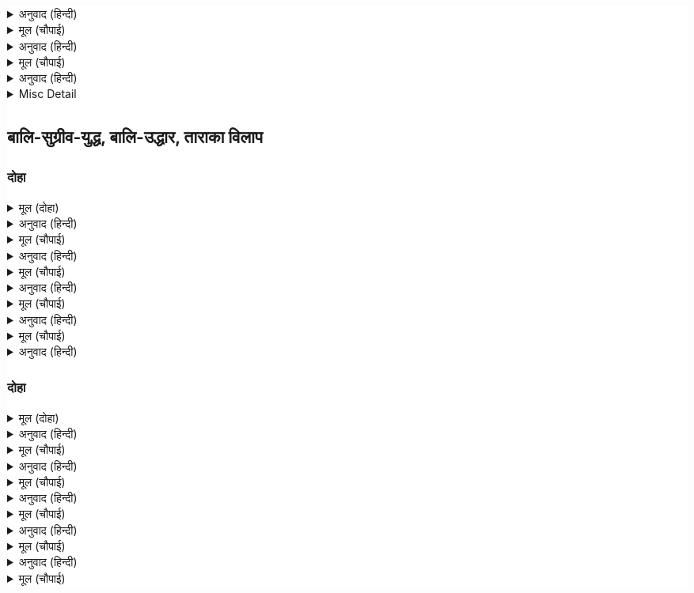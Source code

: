 <details><summary>अनुवाद (हिन्दी)</summary></details>

<details><summary>मूल (चौपाई)</summary></details>

<details><summary>अनुवाद (हिन्दी)</summary></details>

<details><summary>मूल (चौपाई)</summary></details>

<details><summary>अनुवाद (हिन्दी)</summary></details>

<details><summary>Misc Detail</summary></details>

## बालि-सुग्रीव-युद्ध, बालि-उद्धार, ताराका विलाप


### दोहा


<details><summary>मूल (दोहा)</summary></details>

<details><summary>अनुवाद (हिन्दी)</summary></details>

<details><summary>मूल (चौपाई)</summary></details>

<details><summary>अनुवाद (हिन्दी)</summary></details>

<details><summary>मूल (चौपाई)</summary></details>

<details><summary>अनुवाद (हिन्दी)</summary></details>

<details><summary>मूल (चौपाई)</summary></details>

<details><summary>अनुवाद (हिन्दी)</summary></details>

<details><summary>मूल (चौपाई)</summary></details>

<details><summary>अनुवाद (हिन्दी)</summary></details>

### दोहा


<details><summary>मूल (दोहा)</summary></details>

<details><summary>अनुवाद (हिन्दी)</summary></details>

<details><summary>मूल (चौपाई)</summary></details>

<details><summary>अनुवाद (हिन्दी)</summary></details>

<details><summary>मूल (चौपाई)</summary></details>

<details><summary>अनुवाद (हिन्दी)</summary></details>

<details><summary>मूल (चौपाई)</summary></details>

<details><summary>अनुवाद (हिन्दी)</summary></details>

<details><summary>मूल (चौपाई)</summary></details>

<details><summary>अनुवाद (हिन्दी)</summary></details>

<details><summary>मूल (चौपाई)</summary></details>
